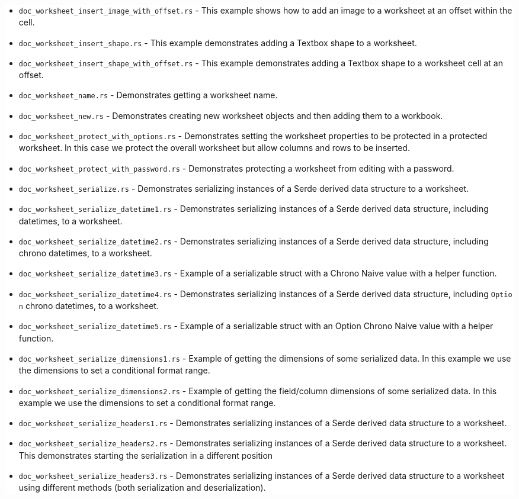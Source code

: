 * `doc_worksheet_insert_image_with_offset.rs` - This example shows how to
  add an image to a worksheet at an offset within the cell.

* `doc_worksheet_insert_shape.rs` - This example demonstrates adding a
  Textbox shape to a worksheet.

* `doc_worksheet_insert_shape_with_offset.rs` - This example demonstrates
  adding a Textbox shape to a worksheet cell at an offset.

* `doc_worksheet_name.rs` - Demonstrates getting a worksheet name.

* `doc_worksheet_new.rs` - Demonstrates creating new worksheet objects and
  then adding them to a workbook.

* `doc_worksheet_protect_with_options.rs` - Demonstrates setting the
  worksheet properties to be protected in a protected worksheet. In this
  case we protect the overall worksheet but allow columns and rows to be
  inserted.

* `doc_worksheet_protect_with_password.rs` - Demonstrates protecting a
  worksheet from editing with a password.

* `doc_worksheet_serialize.rs` - Demonstrates serializing instances of a
  Serde derived data structure to a worksheet.

* `doc_worksheet_serialize_datetime1.rs` - Demonstrates serializing
  instances of a Serde derived data structure, including datetimes, to a
  worksheet.

* `doc_worksheet_serialize_datetime2.rs` - Demonstrates serializing
  instances of a Serde derived data structure, including chrono datetimes,
  to a worksheet.

* `doc_worksheet_serialize_datetime3.rs` - Example of a serializable struct
  with a Chrono Naive value with a helper function.

* `doc_worksheet_serialize_datetime4.rs` - Demonstrates serializing
  instances of a Serde derived data structure, including `Option` chrono
  datetimes, to a worksheet.

* `doc_worksheet_serialize_datetime5.rs` - Example of a serializable struct
  with an Option Chrono Naive value with a helper function.

* `doc_worksheet_serialize_dimensions1.rs` - Example of getting the
  dimensions of some serialized data. In this example we use the dimensions
  to set a conditional format range.

* `doc_worksheet_serialize_dimensions2.rs` - Example of getting the
  field/column dimensions of some serialized data. In this example we use
  the dimensions to set a conditional format range.

* `doc_worksheet_serialize_headers1.rs` - Demonstrates serializing
  instances of a Serde derived data structure to a worksheet.

* `doc_worksheet_serialize_headers2.rs` - Demonstrates serializing
  instances of a Serde derived data structure to a worksheet. This
  demonstrates starting the serialization in a different position

* `doc_worksheet_serialize_headers3.rs` - Demonstrates serializing
  instances of a Serde derived data structure to a worksheet using
  different methods (both serialization and deserialization).
